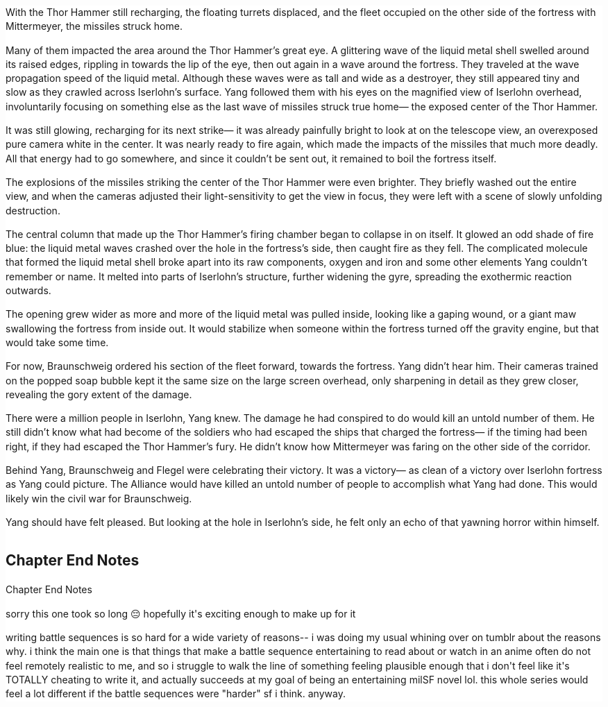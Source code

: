 With the Thor Hammer still recharging, the floating turrets displaced, and the fleet occupied on the other side of the fortress with Mittermeyer, the missiles struck home\.

Many of them impacted the area around the Thor Hammer’s great eye\. A glittering wave of the liquid metal shell swelled around its raised edges, rippling in towards the lip of the eye, then out again in a wave around the fortress\. They traveled at the wave propagation speed of the liquid metal\. Although these waves were as tall and wide as a destroyer, they still appeared tiny and slow as they crawled across Iserlohn’s surface\. Yang followed them with his eyes on the magnified view of Iserlohn overhead, involuntarily focusing on something else as the last wave of missiles struck true home— the exposed center of the Thor Hammer\.

It was still glowing, recharging for its next strike— it was already painfully bright to look at on the telescope view, an overexposed pure camera white in the center\. It was nearly ready to fire again, which made the impacts of the missiles that much more deadly\. All that energy had to go somewhere, and since it couldn’t be sent out, it remained to boil the fortress itself\.

The explosions of the missiles striking the center of the Thor Hammer were even brighter\. They briefly washed out the entire view, and when the cameras adjusted their light\-sensitivity to get the view in focus, they were left with a scene of slowly unfolding destruction\.

The central column that made up the Thor Hammer’s firing chamber began to collapse in on itself\. It glowed an odd shade of fire blue: the liquid metal waves crashed over the hole in the fortress’s side, then caught fire as they fell\. The complicated molecule that formed the liquid metal shell broke apart into its raw components, oxygen and iron and some other elements Yang couldn’t remember or name\. It melted into parts of Iserlohn’s structure, further widening the gyre, spreading the exothermic reaction outwards\.

The opening grew wider as more and more of the liquid metal was pulled inside, looking like a gaping wound, or a giant maw swallowing the fortress from inside out\. It would stabilize when someone within the fortress turned off the gravity engine, but that would take some time\.

For now, Braunschweig ordered his section of the fleet forward, towards the fortress\. Yang didn’t hear him\. Their cameras trained on the popped soap bubble kept it the same size on the large screen overhead, only sharpening in detail as they grew closer, revealing the gory extent of the damage\.

There were a million people in Iserlohn, Yang knew\. The damage he had conspired to do would kill an untold number of them\. He still didn’t know what had become of the soldiers who had escaped the ships that charged the fortress— if the timing had been right, if they had escaped the Thor Hammer’s fury\. He didn’t know how Mittermeyer was faring on the other side of the corridor\.

Behind Yang, Braunschweig and Flegel were celebrating their victory\. It was a victory— as clean of a victory over Iserlohn fortress as Yang could picture\. The Alliance would have killed an untold number of people to accomplish what Yang had done\. This would likely win the civil war for Braunschweig\.

Yang should have felt pleased\. But looking at the hole in Iserlohn’s side, he felt only an echo of that yawning horror within himself\.

## Chapter End Notes

Chapter End Notes

sorry this one took so long 😔 hopefully it's exciting enough to make up for it

writing battle sequences is so hard for a wide variety of reasons\-\- i was doing my usual whining over on tumblr about the reasons why\. i think the main one is that things that make a battle sequence entertaining to read about or watch in an anime often do not feel remotely realistic to me, and so i struggle to walk the line of something feeling plausible enough that i don't feel like it's TOTALLY cheating to write it, and actually succeeds at my goal of being an entertaining milSF novel lol\. this whole series would feel a lot different if the battle sequences were "harder" sf i think\. anyway\.
